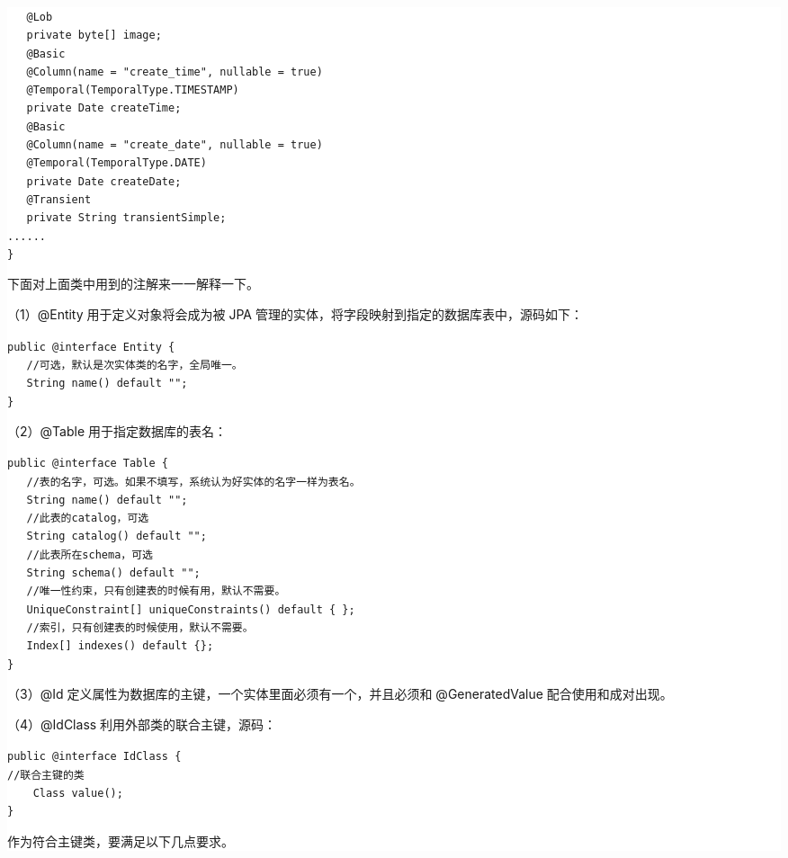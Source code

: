 ```
   @Lob
   private byte[] image;
   @Basic
   @Column(name = "create_time", nullable = true)
   @Temporal(TemporalType.TIMESTAMP)
   private Date createTime;
   @Basic
   @Column(name = "create_date", nullable = true)
   @Temporal(TemporalType.DATE)
   private Date createDate;
   @Transient
   private String transientSimple;
......
}
```

下面对上面类中用到的注解来一一解释一下。

（1）@Entity 用于定义对象将会成为被 JPA 管理的实体，将字段映射到指定的数据库表中，源码如下：

```
public @interface Entity {
   //可选，默认是次实体类的名字，全局唯一。
   String name() default "";
}
```

（2）@Table 用于指定数据库的表名：

```
public @interface Table {
   //表的名字，可选。如果不填写，系统认为好实体的名字一样为表名。
   String name() default "";
   //此表的catalog，可选
   String catalog() default "";
   //此表所在schema，可选
   String schema() default "";
   //唯一性约束，只有创建表的时候有用，默认不需要。
   UniqueConstraint[] uniqueConstraints() default { };
   //索引，只有创建表的时候使用，默认不需要。
   Index[] indexes() default {};
}
```

（3）@Id 定义属性为数据库的主键，一个实体里面必须有一个，并且必须和 @GeneratedValue 配合使用和成对出现。

（4）@IdClass 利用外部类的联合主键，源码：

```
public @interface IdClass {
//联合主键的类
    Class value();
}
```

作为符合主键类，要满足以下几点要求。
